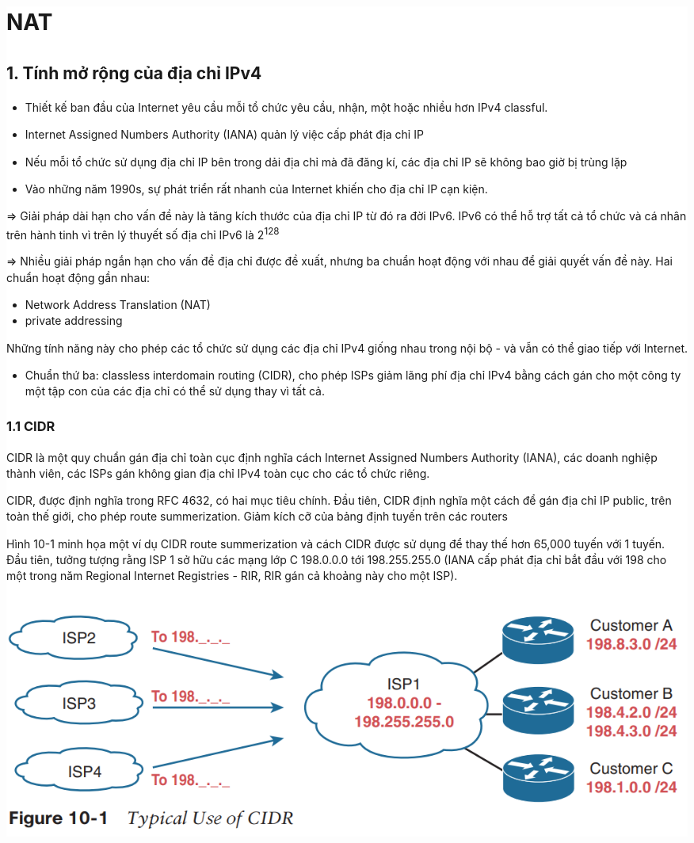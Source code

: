 # NAT 

## 1. Tính mở rộng của địa chỉ IPv4 
- Thiết kế ban đầu của Internet yêu cầu mỗi tổ chức yêu cầu, nhận, một hoặc nhiều hơn IPv4 classful. 
- Internet Assigned Numbers Authority (IANA) quản lý việc cấp phát địa chỉ IP 
- Nếu mỗi tổ chức sử dụng địa chỉ IP bên trong dải địa chỉ mà đã đăng kí, các địa chỉ IP sẽ không bao giờ bị trùng lặp

- Vào những năm 1990s, sự phát triển rất nhanh của Internet khiến cho địa chỉ IP cạn kiện. 

=> Giải pháp dài hạn cho vấn đề này là tăng kích thước của địa chỉ IP từ đó ra đời IPv6. IPv6 có thể hỗ trợ tất cả tổ chức và cá nhân trên hành tinh vì trên lý thuyết số địa chỉ IPv6 là 2<sup>128</sup>

=> Nhiều giải pháp ngắn hạn cho vấn đề địa chỉ được đề xuất, nhưng ba chuẩn hoạt động với nhau để giải quyết vấn đề này. Hai chuẩn hoạt động gần nhau: 
- Network Address Translation (NAT)
- private addressing

 Những tính năng này cho phép các tổ chức sử dụng các địa chỉ IPv4 giống nhau trong nội bộ - và vẫn có thể giao tiếp với Internet. 

- Chuẩn thứ ba: classless interdomain routing (CIDR), cho phép ISPs giảm lãng phí địa chỉ IPv4 bằng cách gán cho một công ty một tập con của các địa chỉ có thể sử dụng thay vì tất cả. 

### 1.1 CIDR 
CIDR là một quy chuẩn gán địa chỉ toàn cục định nghĩa cách Internet Assigned Numbers Authority (IANA), các doanh nghiệp thành viên, các ISPs gán không gian địa chỉ IPv4 toàn cục cho các tổ chức riêng. 

CIDR, được định nghĩa trong RFC 4632, có hai mục tiêu chính. Đầu tiên, CIDR định nghĩa một cách để gán địa chỉ IP public, trên toàn thế giới, cho phép route summerization. Giảm kích cỡ của bảng định tuyến trên các routers 

Hình 10-1 minh họa một ví dụ CIDR route summerization và cách CIDR được sử dụng để thay thế hơn 65,000 tuyến với 1 tuyến. Đầu tiên, tưởng tượng rằng ISP 1 sở hữu các mạng lớp C 198.0.0.0 tới 198.255.255.0 (IANA cấp phát địa chỉ bắt đầu với 198 cho một trong năm Regional Internet Registries - RIR, RIR gán cả khoảng này cho một ISP).

![](img/1-cidr.png)
